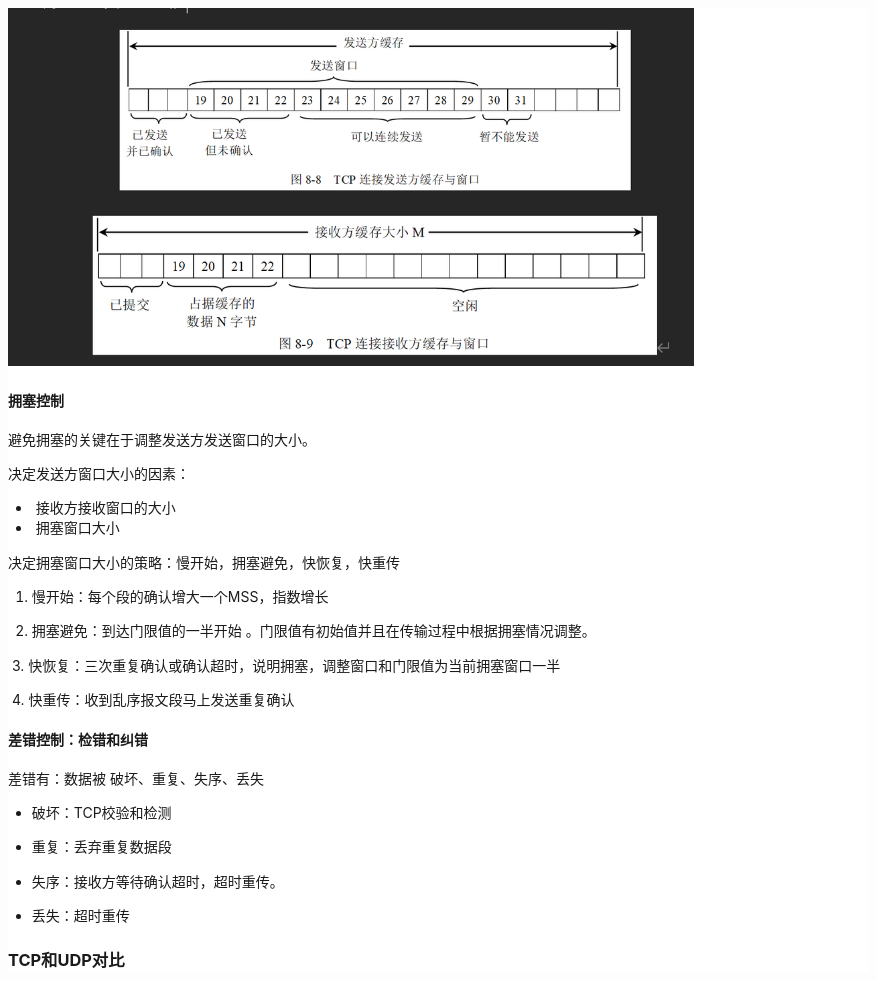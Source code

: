 <img src="计算机网络.assets/image-20210724142936226.png" alt="image-20210724142936226" style="zoom:67%;" />

#### 拥塞控制

避免拥塞的关键在于调整发送方发送窗口的大小。

决定发送方窗口大小的因素：

- ​    接收方接收窗口的大小
- ​    拥塞窗口大小

决定拥塞窗口大小的策略：慢开始，拥塞避免，快恢复，快重传

1. 慢开始：每个段的确认增大一个MSS，指数增长

2. 拥塞避免：到达门限值的一半开始 。门限值有初始值并且在传输过程中根据拥塞情况调整。

​    3. 快恢复：三次重复确认或确认超时，说明拥塞，调整窗口和门限值为当前拥塞窗口一半

​    4. 快重传：收到乱序报文段马上发送重复确认

#### 差错控制：检错和纠错

差错有：数据被 破坏、重复、失序、丢失

- 破坏：TCP校验和检测

- 重复：丢弃重复数据段

- 失序：接收方等待确认超时，超时重传。

- 丢失：超时重传

### TCP和UDP对比
